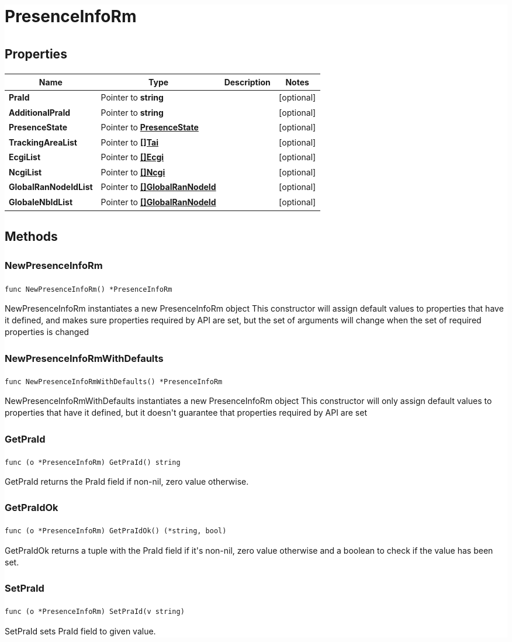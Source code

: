 # PresenceInfoRm

## Properties

Name | Type | Description | Notes
------------ | ------------- | ------------- | -------------
**PraId** | Pointer to **string** |  | [optional] 
**AdditionalPraId** | Pointer to **string** |  | [optional] 
**PresenceState** | Pointer to [**PresenceState**](PresenceState.md) |  | [optional] 
**TrackingAreaList** | Pointer to [**[]Tai**](Tai.md) |  | [optional] 
**EcgiList** | Pointer to [**[]Ecgi**](Ecgi.md) |  | [optional] 
**NcgiList** | Pointer to [**[]Ncgi**](Ncgi.md) |  | [optional] 
**GlobalRanNodeIdList** | Pointer to [**[]GlobalRanNodeId**](GlobalRanNodeId.md) |  | [optional] 
**GlobaleNbIdList** | Pointer to [**[]GlobalRanNodeId**](GlobalRanNodeId.md) |  | [optional] 

## Methods

### NewPresenceInfoRm

`func NewPresenceInfoRm() *PresenceInfoRm`

NewPresenceInfoRm instantiates a new PresenceInfoRm object
This constructor will assign default values to properties that have it defined,
and makes sure properties required by API are set, but the set of arguments
will change when the set of required properties is changed

### NewPresenceInfoRmWithDefaults

`func NewPresenceInfoRmWithDefaults() *PresenceInfoRm`

NewPresenceInfoRmWithDefaults instantiates a new PresenceInfoRm object
This constructor will only assign default values to properties that have it defined,
but it doesn't guarantee that properties required by API are set

### GetPraId

`func (o *PresenceInfoRm) GetPraId() string`

GetPraId returns the PraId field if non-nil, zero value otherwise.

### GetPraIdOk

`func (o *PresenceInfoRm) GetPraIdOk() (*string, bool)`

GetPraIdOk returns a tuple with the PraId field if it's non-nil, zero value otherwise
and a boolean to check if the value has been set.

### SetPraId

`func (o *PresenceInfoRm) SetPraId(v string)`

SetPraId sets PraId field to given value.
